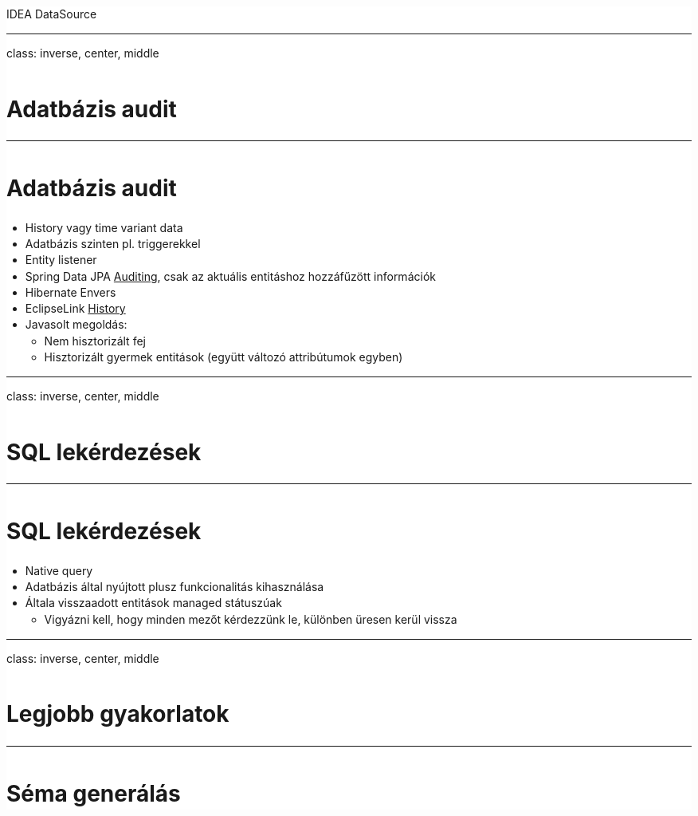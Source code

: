IDEA DataSource

---

class: inverse, center, middle

# Adatbázis audit

---

# Adatbázis audit

- History vagy time variant data
- Adatbázis szinten pl. triggerekkel
- Entity listener
- Spring Data JPA [Auditing](https://docs.spring.io/spring-data/jpa/docs/current/reference/html/#auditing), csak az aktuális entitáshoz hozzáfűzött információk
- Hibernate Envers
- EclipseLink [History](https://wiki.eclipse.org/EclipseLink/Examples/JPA/History)
- Javasolt megoldás:
  - Nem hisztorizált fej
  - Hisztorizált gyermek entitások (együtt változó attribútumok egyben)

---

class: inverse, center, middle

# SQL lekérdezések

---

# SQL lekérdezések

- Native query
- Adatbázis által nyújtott plusz funkcionalitás kihasználása
- Általa visszaadott entitások managed státuszúak
  - Vigyázni kell, hogy minden mezőt kérdezzünk le, különben üresen kerül vissza

---

class: inverse, center, middle

# Legjobb gyakorlatok

---

# Séma generálás

